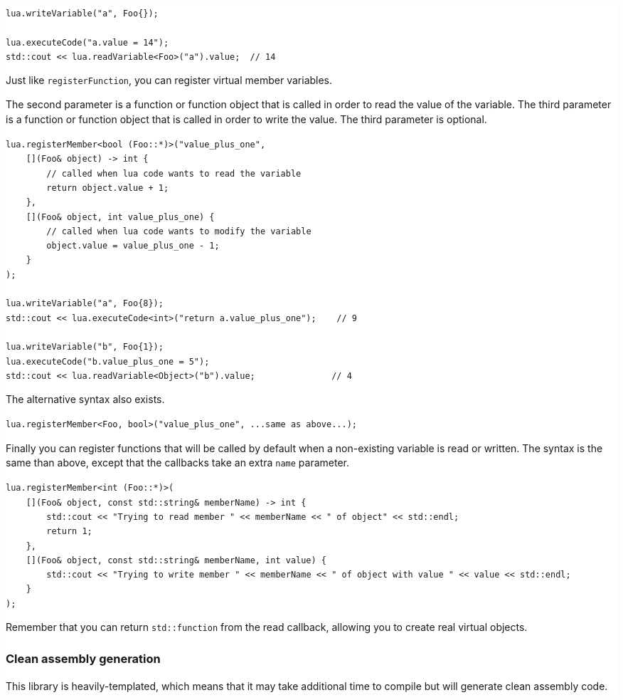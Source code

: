     lua.writeVariable("a", Foo{});

    lua.executeCode("a.value = 14");
    std::cout << lua.readVariable<Foo>("a").value;  // 14

Just like `registerFunction`, you can register virtual member variables.

The second parameter is a function or function object that is called in order to read the value of the variable.
The third parameter is a function or function object that is called in order to write the value. The third parameter is optional.
    
    lua.registerMember<bool (Foo::*)>("value_plus_one",
        [](Foo& object) -> int {
            // called when lua code wants to read the variable
            return object.value + 1;
        },
        [](Foo& object, int value_plus_one) {
            // called when lua code wants to modify the variable
            object.value = value_plus_one - 1;
        }
    );

    lua.writeVariable("a", Foo{8});
    std::cout << lua.executeCode<int>("return a.value_plus_one");    // 9
    
    lua.writeVariable("b", Foo{1});
    lua.executeCode("b.value_plus_one = 5");
    std::cout << lua.readVariable<Object>("b").value;               // 4

The alternative syntax also exists.

    lua.registerMember<Foo, bool>("value_plus_one", ...same as above...);

Finally you can register functions that will be called by default when a non-existing variable is read or written.
The syntax is the same than above, except that the callbacks take an extra `name` parameter.
    
    lua.registerMember<int (Foo::*)>(
        [](Foo& object, const std::string& memberName) -> int {
            std::cout << "Trying to read member " << memberName << " of object" << std::endl;
            return 1;
        },
        [](Foo& object, const std::string& memberName, int value) {
            std::cout << "Trying to write member " << memberName << " of object with value " << value << std::endl;
        }
    );
    
Remember that you can return `std::function` from the read callback, allowing you to create real virtual objects.


### Clean assembly generation

This library is heavily-templated, which means that it may take additional time to compile but will generate clean assembly code.
